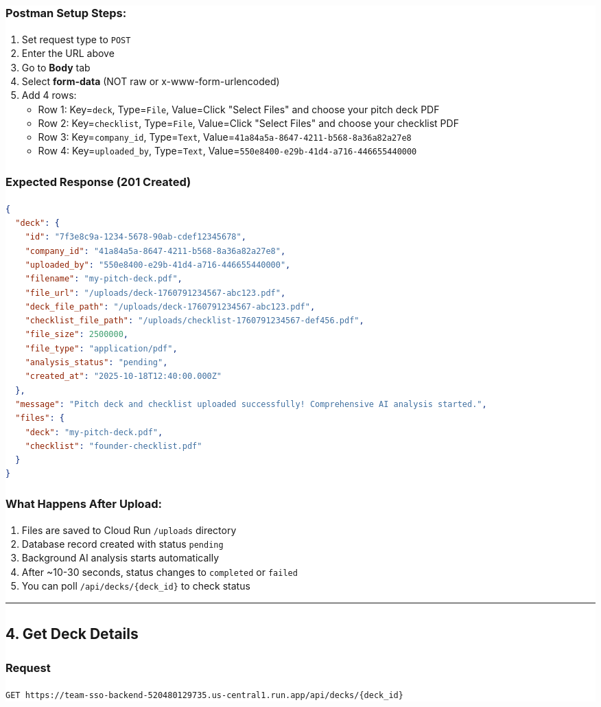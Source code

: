### Postman Setup Steps:
1. Set request type to `POST`
2. Enter the URL above
3. Go to **Body** tab
4. Select **form-data** (NOT raw or x-www-form-urlencoded)
5. Add 4 rows:
   - Row 1: Key=`deck`, Type=`File`, Value=Click "Select Files" and choose your pitch deck PDF
   - Row 2: Key=`checklist`, Type=`File`, Value=Click "Select Files" and choose your checklist PDF
   - Row 3: Key=`company_id`, Type=`Text`, Value=`41a84a5a-8647-4211-b568-8a36a82a27e8`
   - Row 4: Key=`uploaded_by`, Type=`Text`, Value=`550e8400-e29b-41d4-a716-446655440000`

### Expected Response (201 Created)
```json
{
  "deck": {
    "id": "7f3e8c9a-1234-5678-90ab-cdef12345678",
    "company_id": "41a84a5a-8647-4211-b568-8a36a82a27e8",
    "uploaded_by": "550e8400-e29b-41d4-a716-446655440000",
    "filename": "my-pitch-deck.pdf",
    "file_url": "/uploads/deck-1760791234567-abc123.pdf",
    "deck_file_path": "/uploads/deck-1760791234567-abc123.pdf",
    "checklist_file_path": "/uploads/checklist-1760791234567-def456.pdf",
    "file_size": 2500000,
    "file_type": "application/pdf",
    "analysis_status": "pending",
    "created_at": "2025-10-18T12:40:00.000Z"
  },
  "message": "Pitch deck and checklist uploaded successfully! Comprehensive AI analysis started.",
  "files": {
    "deck": "my-pitch-deck.pdf",
    "checklist": "founder-checklist.pdf"
  }
}
```

### What Happens After Upload:
1. Files are saved to Cloud Run `/uploads` directory
2. Database record created with status `pending`
3. Background AI analysis starts automatically
4. After ~10-30 seconds, status changes to `completed` or `failed`
5. You can poll `/api/decks/{deck_id}` to check status

---

## 4. Get Deck Details

### Request
```
GET https://team-sso-backend-520480129735.us-central1.run.app/api/decks/{deck_id}
```
